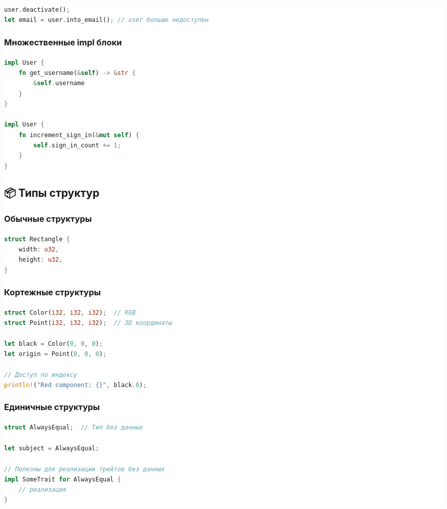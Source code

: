 ```rust
user.deactivate();
let email = user.into_email(); // user больше недоступен
```

### Множественные impl блоки
```rust
impl User {
    fn get_username(&self) -> &str {
        &self.username
    }
}

impl User {
    fn increment_sign_in(&mut self) {
        self.sign_in_count += 1;
    }
}
```

## 📦 Типы структур

### Обычные структуры
```rust
struct Rectangle {
    width: u32,
    height: u32,
}
```

### Кортежные структуры
```rust
struct Color(i32, i32, i32);  // RGB
struct Point(i32, i32, i32);  // 3D координаты

let black = Color(0, 0, 0);
let origin = Point(0, 0, 0);

// Доступ по индексу
println!("Red component: {}", black.0);
```

### Единичные структуры
```rust
struct AlwaysEqual;  // Тип без данных

let subject = AlwaysEqual;

// Полезны для реализации трейтов без данных
impl SomeTrait for AlwaysEqual {
    // реализация
}
```
